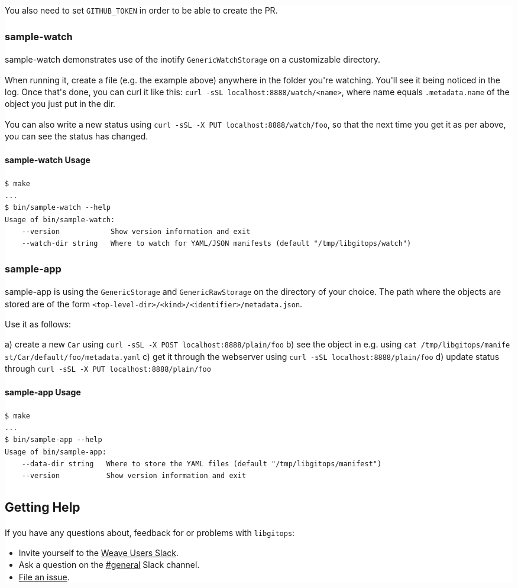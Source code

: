 You also need to set `GITHUB_TOKEN` in order to be able to create the PR.

### sample-watch

sample-watch demonstrates use of the inotify `GenericWatchStorage` on a customizable directory.

When running it, create a file (e.g. the example above) anywhere in the folder you're watching.
You'll see it being noticed in the log. Once that's done, you can curl it like this: `curl -sSL localhost:8888/watch/<name>`, where name equals `.metadata.name` of the object you just put in the dir.

You can also write a new status using `curl -sSL -X PUT localhost:8888/watch/foo`, so that the next time you get it as per above, you can see the status has changed.

#### sample-watch Usage

```console
$ make
...
$ bin/sample-watch --help
Usage of bin/sample-watch:
    --version            Show version information and exit
    --watch-dir string   Where to watch for YAML/JSON manifests (default "/tmp/libgitops/watch")
```

### sample-app

sample-app is using the `GenericStorage` and `GenericRawStorage` on the directory of your choice. The path where the objects are stored are of the form `<top-level-dir>/<kind>/<identifier>/metadata.json`.

Use it as follows:

a) create a new `Car` using `curl -sSL -X POST localhost:8888/plain/foo`
b) see the object in e.g. using `cat /tmp/libgitops/manifest/Car/default/foo/metadata.yaml`
c) get it through the webserver using `curl -sSL localhost:8888/plain/foo`
d) update status through `curl -sSL -X PUT localhost:8888/plain/foo`

#### sample-app Usage

```console
$ make
...
$ bin/sample-app --help
Usage of bin/sample-app:
    --data-dir string   Where to store the YAML files (default "/tmp/libgitops/manifest")
    --version           Show version information and exit
```

## Getting Help

If you have any questions about, feedback for or problems with `libgitops`:

- Invite yourself to the [Weave Users Slack](https://slack.weave.works/).
- Ask a question on the [#general](https://weave-community.slack.com/messages/general/) Slack channel.
- [File an issue](https://github.com/weaveworks/libgitops/issues/new).
